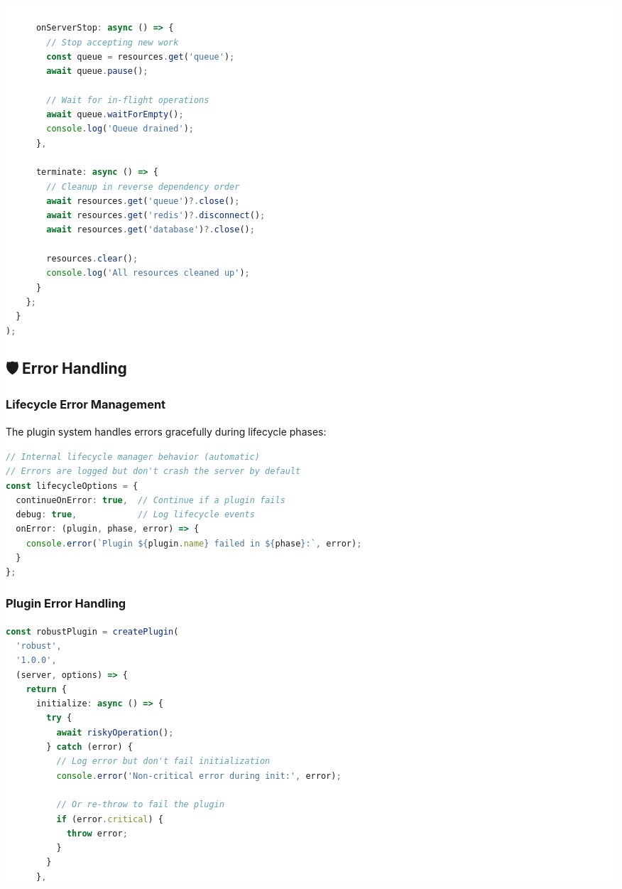 ```typescript
      
      onServerStop: async () => {
        // Stop accepting new work
        const queue = resources.get('queue');
        await queue.pause();
        
        // Wait for in-flight operations
        await queue.waitForEmpty();
        console.log('Queue drained');
      },
      
      terminate: async () => {
        // Cleanup in reverse dependency order
        await resources.get('queue')?.close();
        await resources.get('redis')?.disconnect();
        await resources.get('database')?.close();
        
        resources.clear();
        console.log('All resources cleaned up');
      }
    };
  }
);
```

## 🛡️ Error Handling

### Lifecycle Error Management

The plugin system handles errors gracefully during lifecycle phases:

```typescript
// Internal lifecycle manager behavior (automatic)
// Errors are logged but don't crash the server by default
const lifecycleOptions = {
  continueOnError: true,  // Continue if a plugin fails
  debug: true,            // Log lifecycle events
  onError: (plugin, phase, error) => {
    console.error(`Plugin ${plugin.name} failed in ${phase}:`, error);
  }
};
```

### Plugin Error Handling

```typescript
const robustPlugin = createPlugin(
  'robust',
  '1.0.0',
  (server, options) => {
    return {
      initialize: async () => {
        try {
          await riskyOperation();
        } catch (error) {
          // Log error but don't fail initialization
          console.error('Non-critical error during init:', error);
          
          // Or re-throw to fail the plugin
          if (error.critical) {
            throw error;
          }
        }
      },
```
